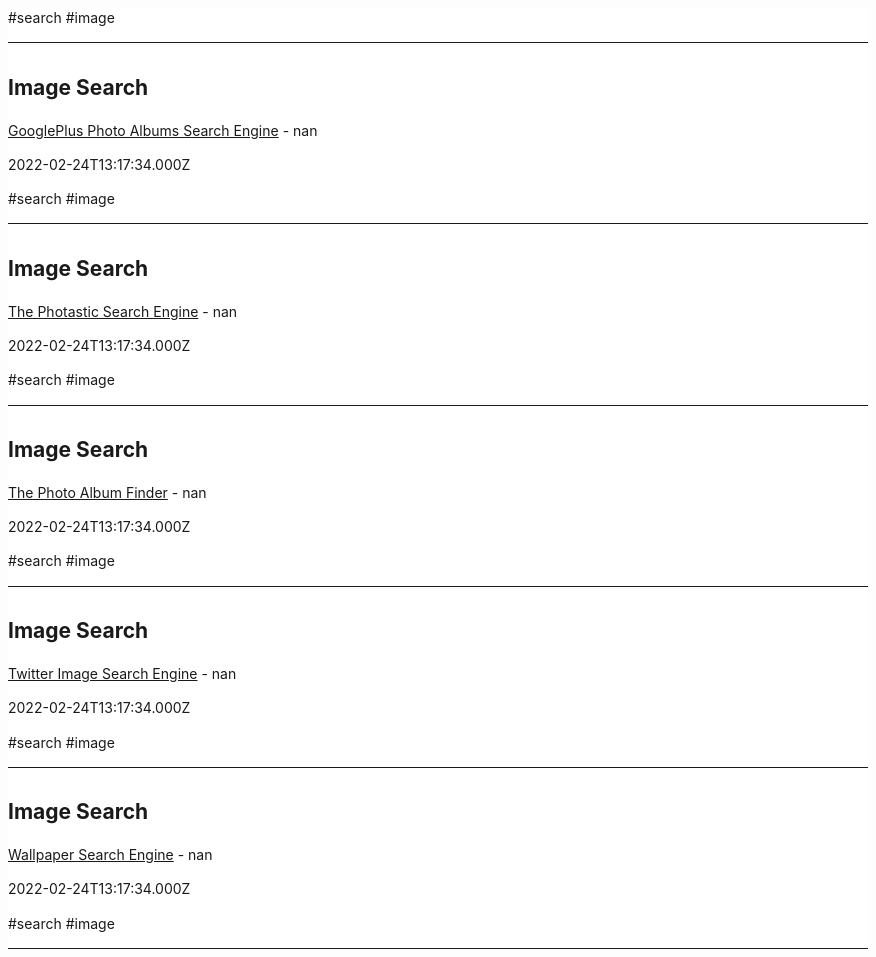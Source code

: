 #search #image

---

## Image Search

[GooglePlus Photo Albums Search Engine](https://cse.google.com/cse?cx=013991603413798772546%3A5h_z8fh4eyy) - nan

2022-02-24T13:17:34.000Z

#search #image

---

## Image Search

[The Photastic Search Engine](https://cse.google.com/cse?cx=017261104271573007538%3Avmpv6nt8dc4) - nan

2022-02-24T13:17:34.000Z

#search #image

---

## Image Search

[The Photo Album Finder](https://cse.google.com/cse?cx=013991603413798772546%3Abldnx392j6u) - nan

2022-02-24T13:17:34.000Z

#search #image

---

## Image Search

[Twitter Image Search Engine](https://cse.google.com/cse?cx=006205189065513216365%3Avltpvp4_gyo) - nan

2022-02-24T13:17:34.000Z

#search #image

---

## Image Search

[Wallpaper Search Engine](https://cse.google.com/cse?cx=006205189065513216365%3Azorwyd7ztvk) - nan

2022-02-24T13:17:34.000Z

#search #image

---
